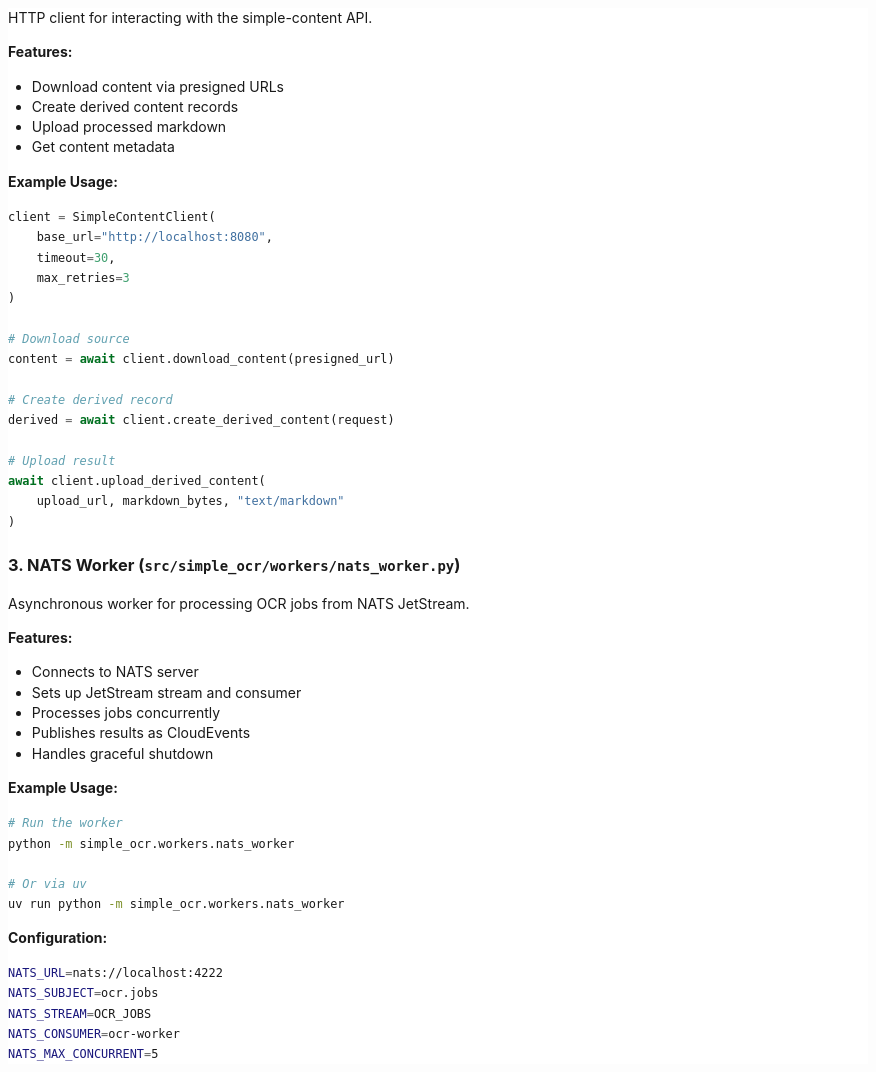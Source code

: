 HTTP client for interacting with the simple-content API.

**Features:**
- Download content via presigned URLs
- Create derived content records
- Upload processed markdown
- Get content metadata

**Example Usage:**

```python
client = SimpleContentClient(
    base_url="http://localhost:8080",
    timeout=30,
    max_retries=3
)

# Download source
content = await client.download_content(presigned_url)

# Create derived record
derived = await client.create_derived_content(request)

# Upload result
await client.upload_derived_content(
    upload_url, markdown_bytes, "text/markdown"
)
```

### 3. NATS Worker (`src/simple_ocr/workers/nats_worker.py`)

Asynchronous worker for processing OCR jobs from NATS JetStream.

**Features:**
- Connects to NATS server
- Sets up JetStream stream and consumer
- Processes jobs concurrently
- Publishes results as CloudEvents
- Handles graceful shutdown

**Example Usage:**

```bash
# Run the worker
python -m simple_ocr.workers.nats_worker

# Or via uv
uv run python -m simple_ocr.workers.nats_worker
```

**Configuration:**

```bash
NATS_URL=nats://localhost:4222
NATS_SUBJECT=ocr.jobs
NATS_STREAM=OCR_JOBS
NATS_CONSUMER=ocr-worker
NATS_MAX_CONCURRENT=5
```
